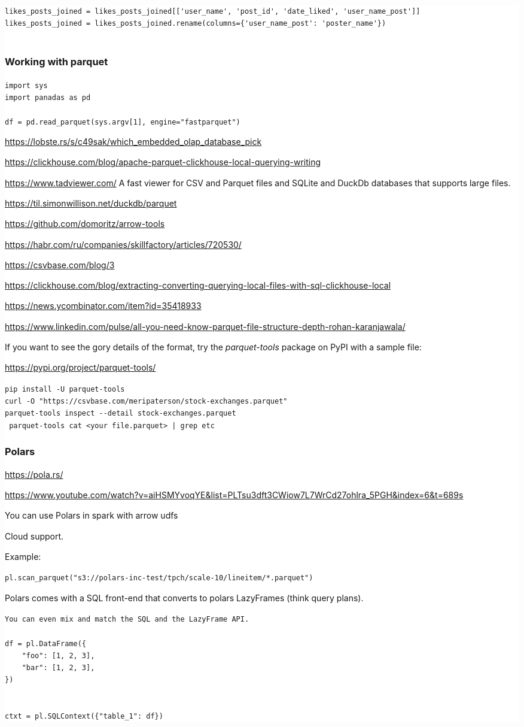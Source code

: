 ```
likes_posts_joined = likes_posts_joined[['user_name', 'post_id', 'date_liked', 'user_name_post']]
likes_posts_joined = likes_posts_joined.rename(columns={'user_name_post': 'poster_name'})


```

### Working with parquet
```
import sys
import panadas as pd

df = pd.read_parquet(sys.argv[1], engine="fastparquet")
```

https://lobste.rs/s/c49sak/which_embedded_olap_database_pick

https://clickhouse.com/blog/apache-parquet-clickhouse-local-querying-writing

https://www.tadviewer.com/  A fast viewer for CSV and Parquet files and SQLite and DuckDb databases that supports large files.

https://til.simonwillison.net/duckdb/parquet

https://github.com/domoritz/arrow-tools

https://habr.com/ru/companies/skillfactory/articles/720530/

https://csvbase.com/blog/3

https://clickhouse.com/blog/extracting-converting-querying-local-files-with-sql-clickhouse-local

https://news.ycombinator.com/item?id=35418933

https://www.linkedin.com/pulse/all-you-need-know-parquet-file-structure-depth-rohan-karanjawala/

If you want to see the gory details of the format, try the _parquet-tools_ package on PyPI with a sample file:

https://pypi.org/project/parquet-tools/
```
pip install -U parquet-tools
curl -O "https://csvbase.com/meripaterson/stock-exchanges.parquet"
parquet-tools inspect --detail stock-exchanges.parquet
 parquet-tools cat <your file.parquet> | grep etc
```

### Polars

 https://pola.rs/

 https://www.youtube.com/watch?v=aiHSMYvoqYE&list=PLTsu3dft3CWiow7L7WrCd27ohlra_5PGH&index=6&t=689s

You can use Polars in spark with arrow udfs

Cloud support.

Example:
```
pl.scan_parquet("s3://polars-inc-test/tpch/scale-10/lineitem/*.parquet")
```
Polars comes with a SQL front-end that converts to polars LazyFrames (think query plans).
```
You can even mix and match the SQL and the LazyFrame API.

df = pl.DataFrame({
    "foo": [1, 2, 3],
    "bar": [1, 2, 3],
})


ctxt = pl.SQLContext({"table_1": df})
```